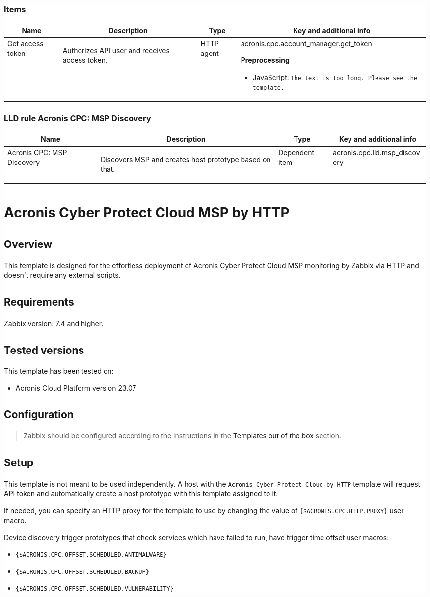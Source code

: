### Items

|Name|Description|Type|Key and additional info|
|----|-----------|----|-----------------------|
|Get access token|<p>Authorizes API user and receives access token.</p>|HTTP agent|acronis.cpc.account_manager.get_token<p>**Preprocessing**</p><ul><li><p>JavaScript: `The text is too long. Please see the template.`</p></li></ul>|

### LLD rule Acronis CPC: MSP Discovery

|Name|Description|Type|Key and additional info|
|----|-----------|----|-----------------------|
|Acronis CPC: MSP Discovery|<p>Discovers MSP and creates host prototype based on that.</p>|Dependent item|acronis.cpc.lld.msp_discovery|

# Acronis Cyber Protect Cloud MSP by HTTP

## Overview

This template is designed for the effortless deployment of Acronis Cyber Protect Cloud MSP monitoring by Zabbix via HTTP and doesn't require any external scripts.

## Requirements

Zabbix version: 7.4 and higher.

## Tested versions

This template has been tested on:
- Acronis Cloud Platform version 23.07

## Configuration

> Zabbix should be configured according to the instructions in the [Templates out of the box](https://www.zabbix.com/documentation/7.4/manual/config/templates_out_of_the_box) section.

## Setup

This template is not meant to be used independently. A host with the `Acronis Cyber Protect Cloud by HTTP` template will request API token and automatically create a host prototype with this template assigned to it.

If needed, you can specify an HTTP proxy for the template to use by changing the value of `{$ACRONIS.CPC.HTTP.PROXY}` user macro.

Device discovery trigger prototypes that check services which have failed to run, have trigger time offset user macros:

* `{$ACRONIS.CPC.OFFSET.SCHEDULED.ANTIMALWARE}`

* `{$ACRONIS.CPC.OFFSET.SCHEDULED.BACKUP}`

* `{$ACRONIS.CPC.OFFSET.SCHEDULED.VULNERABILITY}`

